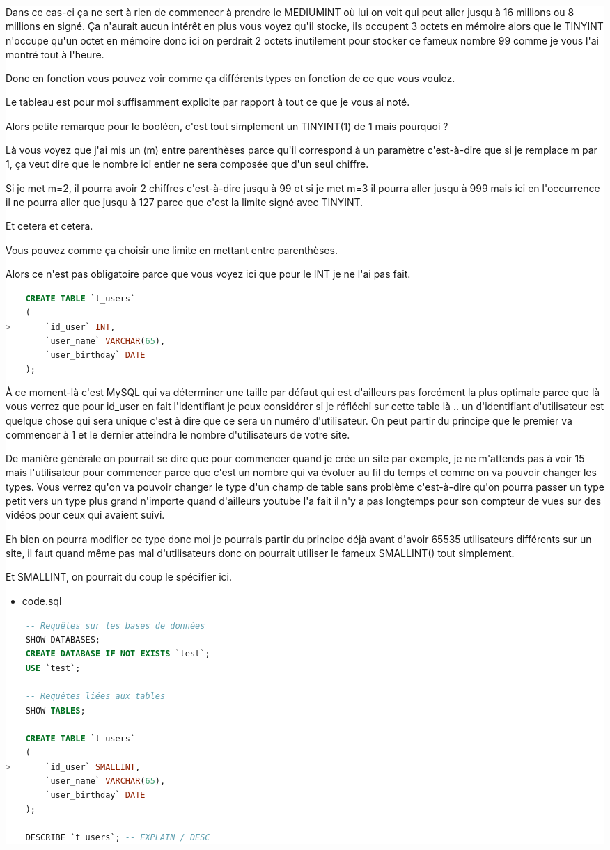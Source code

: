 Dans ce cas-ci ça ne sert à rien de commencer à prendre le MEDIUMINT où lui on voit qui peut aller jusqu à 16 millions ou 8 millions en signé. Ça n'aurait aucun intérêt en plus vous voyez qu'il stocke, ils occupent 3 octets en mémoire alors que le TINYINT n'occupe qu'un octet en mémoire donc ici on perdrait 2 octets inutilement pour stocker ce fameux nombre 99 comme je vous l'ai montré tout à l'heure. 

Donc en fonction vous pouvez voir comme ça différents types en fonction de ce que vous voulez. 

Le tableau est pour moi suffisamment explicite par rapport à tout ce que je vous ai noté. 

Alors petite remarque pour le booléen, c'est tout simplement un TINYINT(1) de 1 mais pourquoi ?

Là vous voyez que j'ai mis un (m) entre parenthèses parce qu'il correspond à un paramètre c'est-à-dire que si je remplace m par 1, ça veut dire que le nombre ici entier ne sera composée que d'un seul chiffre.

Si je met m=2, il pourra avoir 2 chiffres c'est-à-dire jusqu à 99 et si je met m=3 il pourra aller jusqu à 999 mais ici en l'occurrence il ne pourra aller que jusqu à 127 parce que c'est la limite signé avec TINYINT.

Et cetera et cetera. 

Vous pouvez comme ça choisir une limite en mettant entre parenthèses. 

Alors ce n'est pas obligatoire parce que vous voyez ici que pour le INT je ne l'ai pas fait. 
```sql
	CREATE TABLE `t_users`
	(
>		`id_user` INT,
		`user_name` VARCHAR(65),
		`user_birthday` DATE
	);
```
À ce moment-là c'est MySQL qui va déterminer une taille par défaut qui est d'ailleurs pas forcément la plus optimale parce que là vous verrez que pour id_user en fait l'identifiant je peux considérer si je réfléchi sur cette table là .. un d'identifiant d'utilisateur est quelque chose qui sera unique c'est à dire que ce sera un numéro d'utilisateur. On peut partir du principe que le premier va commencer à 1 et le dernier atteindra le nombre d'utilisateurs de votre site. 

De manière générale on pourrait se dire que pour commencer quand je crée un site par exemple, je ne m'attends pas à voir 15 mais l'utilisateur pour commencer parce que c'est un nombre qui va évoluer au fil du temps et comme on va pouvoir changer les types. Vous verrez qu'on va pouvoir changer le type d'un champ de table sans problème c'est-à-dire qu'on pourra passer un type petit vers un type plus grand n'importe quand d'ailleurs youtube l'a fait il n'y a pas longtemps pour son compteur de vues sur des vidéos pour ceux qui avaient suivi. 

Eh bien on pourra modifier ce type donc moi je pourrais partir du principe déjà avant d'avoir 65535 utilisateurs différents sur un site, il faut quand même pas mal d'utilisateurs donc on pourrait utiliser le fameux SMALLINT() tout simplement. 

Et SMALLINT, on pourrait du coup le spécifier ici.

+ code.sql
```sql
	-- Requêtes sur les bases de données
	SHOW DATABASES;
	CREATE DATABASE IF NOT EXISTS `test`;
	USE `test`;
	
	-- Requêtes liées aux tables
	SHOW TABLES;
	
	CREATE TABLE `t_users`
	(
>		`id_user` SMALLINT,
		`user_name` VARCHAR(65),
		`user_birthday` DATE
	);

	DESCRIBE `t_users`; -- EXPLAIN / DESC
```